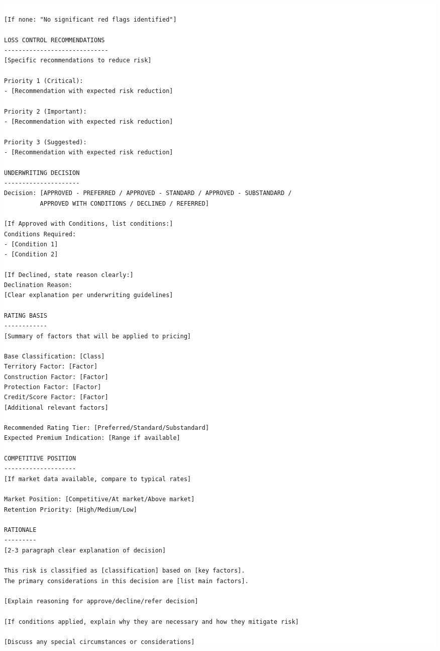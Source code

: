 ```

[If none: "No significant red flags identified"]

LOSS CONTROL RECOMMENDATIONS
-----------------------------
[Specific recommendations to reduce risk]

Priority 1 (Critical):
- [Recommendation with expected risk reduction]

Priority 2 (Important):
- [Recommendation with expected risk reduction]

Priority 3 (Suggested):
- [Recommendation with expected risk reduction]

UNDERWRITING DECISION
---------------------
Decision: [APPROVED - PREFERRED / APPROVED - STANDARD / APPROVED - SUBSTANDARD /
          APPROVED WITH CONDITIONS / DECLINED / REFERRED]

[If Approved with Conditions, list conditions:]
Conditions Required:
- [Condition 1]
- [Condition 2]

[If Declined, state reason clearly:]
Declination Reason:
[Clear explanation per underwriting guidelines]

RATING BASIS
------------
[Summary of factors that will be applied to pricing]

Base Classification: [Class]
Territory Factor: [Factor]
Construction Factor: [Factor]
Protection Factor: [Factor]
Credit/Score Factor: [Factor]
[Additional relevant factors]

Recommended Rating Tier: [Preferred/Standard/Substandard]
Expected Premium Indication: [Range if available]

COMPETITIVE POSITION
--------------------
[If market data available, compare to typical rates]

Market Position: [Competitive/At market/Above market]
Retention Priority: [High/Medium/Low]

RATIONALE
---------
[2-3 paragraph clear explanation of decision]

This risk is classified as [classification] based on [key factors].
The primary considerations in this decision are [list main factors].

[Explain reasoning for approve/decline/refer decision]

[If conditions applied, explain why they are necessary and how they mitigate risk]

[Discuss any special circumstances or considerations]
```